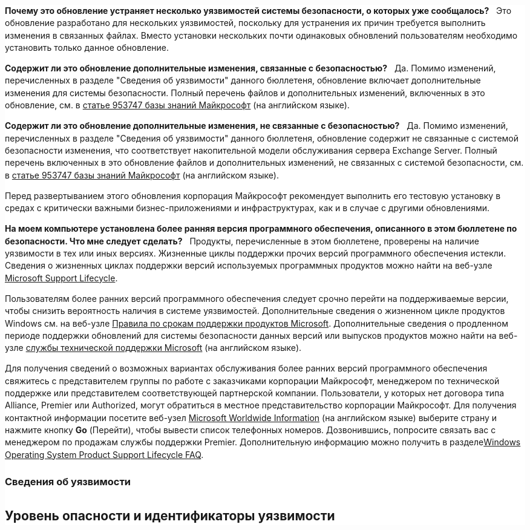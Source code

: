 **Почему это обновление устраняет несколько уязвимостей системы безопасности, о которых уже сообщалось?**  
Это обновление разработано для нескольких уязвимостей, поскольку для устранения их причин требуется выполнить изменения в связанных файлах. Вместо установки нескольких почти одинаковых обновлений пользователям необходимо установить только данное обновление.

**Содержит ли это обновление дополнительные изменения, связанные с безопасностью?**  
Да. Помимо изменений, перечисленных в разделе "Сведения об уязвимости" данного бюллетеня, обновление включает дополнительные изменения для системы безопасности. Полный перечень файлов и дополнительных изменений, включенных в это обновление, см. в [статье 953747 базы знаний Майкрософт](http://support.microsoft.com/kb/953747) (на английском языке).

**Содержит ли это обновление дополнительные изменения, не связанные с безопасностью?**  
Да. Помимо изменений, перечисленных в разделе "Сведения об уязвимости" данного бюллетеня, обновление содержит не связанные с системой безопасности изменения, что соответствует накопительной модели обслуживания сервера Exchange Server. Полный перечень включенных в это обновление файлов и дополнительных изменений, не связанных с системой безопасности, см. в [статье 953747 базы знаний Майкрософт](http://support.microsoft.com/kb/953747) (на английском языке).

Перед развертыванием этого обновления корпорация Майкрософт рекомендует выполнить его тестовую установку в средах с критически важными бизнес-приложениями и инфраструктурах, как и в случае с другими обновлениями.

**На моем компьютере установлена более ранняя версия программного обеспечения, описанного в этом бюллетене по безопасности. Что мне следует сделать?**  
Продукты, перечисленные в этом бюллетене, проверены на наличие уязвимости в тех или иных версиях. Жизненные циклы поддержки прочих версий программного обеспечения истекли. Сведения о жизненных циклах поддержки версий используемых программных продуктов можно найти на веб-узле [Microsoft Support Lifecycle](http://go.microsoft.com/fwlink/?linkid=21742).

Пользователям более ранних версий программного обеспечения следует срочно перейти на поддерживаемые версии, чтобы снизить вероятность наличия в системе уязвимостей. Дополнительные сведения о жизненном цикле продуктов Windows см. на веб-узле [Правила по срокам поддержки продуктов Microsoft](http://go.microsoft.com/fwlink/?linkid=21742). Дополнительные сведения о продленном периоде поддержки обновлений для системы безопасности данных версий или выпусков продуктов можно найти на веб-узле [службы технической поддержки Microsoft](http://go.microsoft.com/fwlink/?linkid=33328) (на английском языке).

Для получения сведений о возможных вариантах обслуживания более ранних версий программного обеспечения свяжитесь с представителем группы по работе с заказчиками корпорации Майкрософт, менеджером по технической поддержке или представителем соответствующей партнерской компании. Пользователи, у которых нет договора типа Alliance, Premier или Authorized, могут обратиться в местное представительство корпорации Майкрософт. Для получения контактной информации посетите веб-узел [Microsoft Worldwide Information](http://go.microsoft.com/fwlink/?linkid=33329) (на английском языке) выберите страну и нажмите кнопку **Go** (Перейти), чтобы вывести список телефонных номеров. Дозвонившись, попросите связать вас с менеджером по продажам службы поддержки Premier. Дополнительную информацию можно получить в разделе[Windows Operating System Product Support Lifecycle FAQ](http://go.microsoft.com/fwlink/?linkid=33330).

### Сведения об уязвимости

Уровень опасности и идентификаторы уязвимости
---------------------------------------------

<span></span>
 